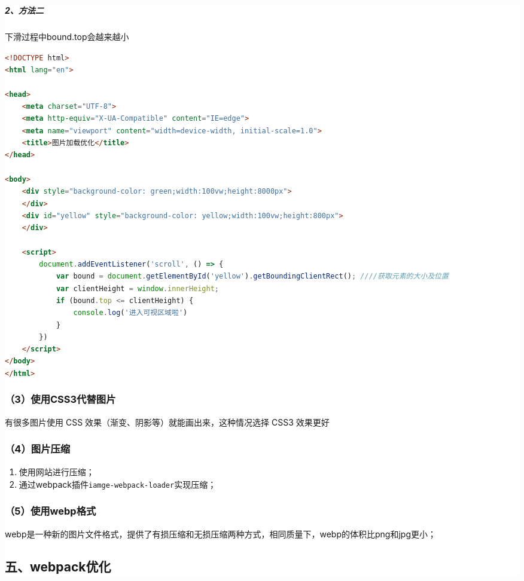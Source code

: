 

##### 2、方法二

下滑过程中bound.top会越来越小

```html
<!DOCTYPE html>
<html lang="en">

<head>
    <meta charset="UTF-8">
    <meta http-equiv="X-UA-Compatible" content="IE=edge">
    <meta name="viewport" content="width=device-width, initial-scale=1.0">
    <title>图片加载优化</title>
</head>

<body>
    <div style="background-color: green;width:100vw;height:8000px">
    </div>
    <div id="yellow" style="background-color: yellow;width:100vw;height:800px">
    </div>

    <script>
        document.addEventListener('scroll', () => {
            var bound = document.getElementById('yellow').getBoundingClientRect(); ////获取元素的大小及位置
            var clientHeight = window.innerHeight;
            if (bound.top <= clientHeight) {
                console.log('进入可视区域啦')
            }
        })
    </script>
</body>
</html>
```



### （3）使用CSS3代替图片

有很多图片使用 CSS 效果（渐变、阴影等）就能画出来，这种情况选择 CSS3 效果更好



### （4）图片压缩

1. 使用网站进行压缩；
2. 通过webpack插件`iamge-webpack-loader`实现压缩；



### （5）使用webp格式

webp是一种新的图片文件格式，提供了有损压缩和无损压缩两种方式，相同质量下，webp的体积比png和jpg更小；



## 五、webpack优化
